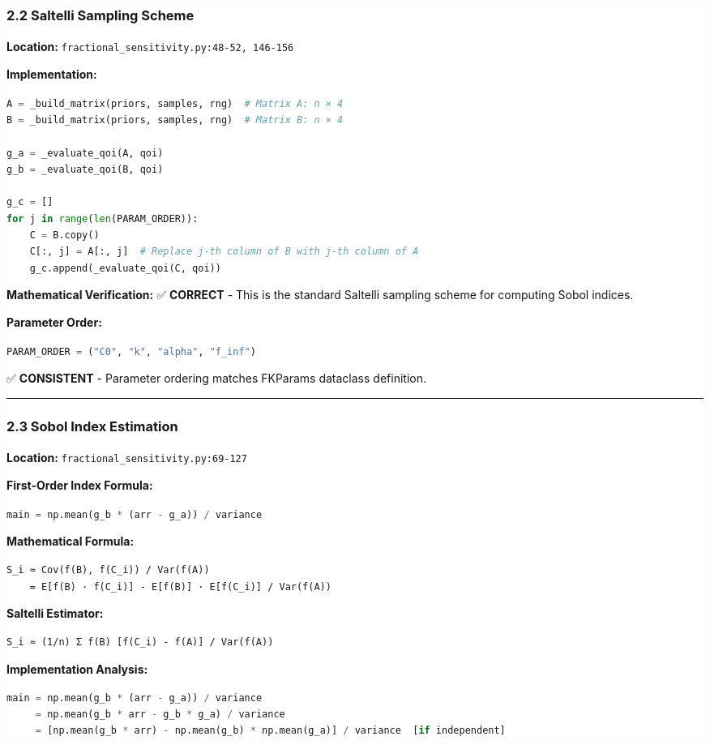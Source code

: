 
### 2.2 Saltelli Sampling Scheme

**Location:** `fractional_sensitivity.py:48-52, 146-156`

**Implementation:**
```python
A = _build_matrix(priors, samples, rng)  # Matrix A: n × 4
B = _build_matrix(priors, samples, rng)  # Matrix B: n × 4

g_a = _evaluate_qoi(A, qoi)
g_b = _evaluate_qoi(B, qoi)

g_c = []
for j in range(len(PARAM_ORDER)):
    C = B.copy()
    C[:, j] = A[:, j]  # Replace j-th column of B with j-th column of A
    g_c.append(_evaluate_qoi(C, qoi))
```

**Mathematical Verification:**
✅ **CORRECT** - This is the standard Saltelli sampling scheme for computing Sobol indices.

**Parameter Order:**
```python
PARAM_ORDER = ("C0", "k", "alpha", "f_inf")
```

✅ **CONSISTENT** - Parameter ordering matches FKParams dataclass definition.

---

### 2.3 Sobol Index Estimation

**Location:** `fractional_sensitivity.py:69-127`

**First-Order Index Formula:**
```python
main = np.mean(g_b * (arr - g_a)) / variance
```

**Mathematical Formula:**
```
S_i ≈ Cov(f(B), f(C_i)) / Var(f(A))
    = E[f(B) · f(C_i)] - E[f(B)] · E[f(C_i)] / Var(f(A))
```

**Saltelli Estimator:**
```
S_i ≈ (1/n) Σ f(B) [f(C_i) - f(A)] / Var(f(A))
```

**Implementation Analysis:**
```python
main = np.mean(g_b * (arr - g_a)) / variance
     = np.mean(g_b * arr - g_b * g_a) / variance
     = [np.mean(g_b * arr) - np.mean(g_b) * np.mean(g_a)] / variance  [if independent]
```

